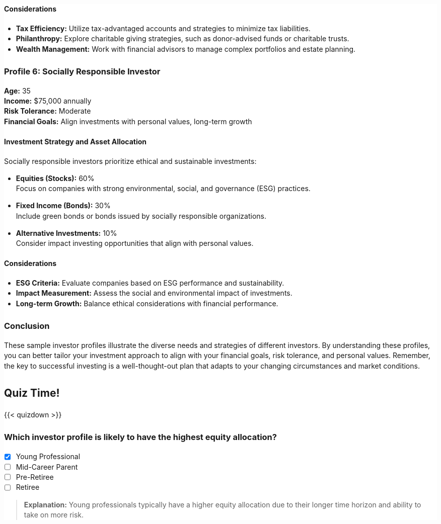 #### Considerations

- **Tax Efficiency:** Utilize tax-advantaged accounts and strategies to minimize tax liabilities.
- **Philanthropy:** Explore charitable giving strategies, such as donor-advised funds or charitable trusts.
- **Wealth Management:** Work with financial advisors to manage complex portfolios and estate planning.

### Profile 6: Socially Responsible Investor

**Age:** 35  
**Income:** $75,000 annually  
**Risk Tolerance:** Moderate  
**Financial Goals:** Align investments with personal values, long-term growth  

#### Investment Strategy and Asset Allocation

Socially responsible investors prioritize ethical and sustainable investments:

- **Equities (Stocks):** 60%  
  Focus on companies with strong environmental, social, and governance (ESG) practices.
  
- **Fixed Income (Bonds):** 30%  
  Include green bonds or bonds issued by socially responsible organizations.
  
- **Alternative Investments:** 10%  
  Consider impact investing opportunities that align with personal values.

#### Considerations

- **ESG Criteria:** Evaluate companies based on ESG performance and sustainability.
- **Impact Measurement:** Assess the social and environmental impact of investments.
- **Long-term Growth:** Balance ethical considerations with financial performance.

### Conclusion

These sample investor profiles illustrate the diverse needs and strategies of different investors. By understanding these profiles, you can better tailor your investment approach to align with your financial goals, risk tolerance, and personal values. Remember, the key to successful investing is a well-thought-out plan that adapts to your changing circumstances and market conditions.

## Quiz Time!

{{< quizdown >}}

### Which investor profile is likely to have the highest equity allocation?

- [x] Young Professional
- [ ] Mid-Career Parent
- [ ] Pre-Retiree
- [ ] Retiree

> **Explanation:** Young professionals typically have a higher equity allocation due to their longer time horizon and ability to take on more risk.
